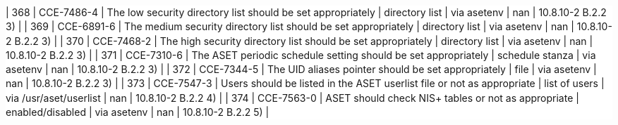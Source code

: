 | 368 | CCE-7486-4   | The low security directory list should be set appropriately                                                                                  | directory list                                            | via asetenv                                                                        |          nan | 10.8.10-2 B.2.2 3)                                                                                              |
| 369 | CCE-6891-6   | The medium security directory list should be set appropriately                                                                               | directory list                                            | via asetenv                                                                        |          nan | 10.8.10-2 B.2.2 3)                                                                                              |
| 370 | CCE-7468-2   | The high security directory list should be set appropriately                                                                                 | directory list                                            | via asetenv                                                                        |          nan | 10.8.10-2 B.2.2 3)                                                                                              |
| 371 | CCE-7310-6   | The ASET periodic schedule setting should be set appropriately                                                                               | schedule stanza                                           | via asetenv                                                                        |          nan | 10.8.10-2 B.2.2 3)                                                                                              |
| 372 | CCE-7344-5   | The UID aliases pointer should be set appropriately                                                                                          | file                                                      | via asetenv                                                                        |          nan | 10.8.10-2 B.2.2 3)                                                                                              |
| 373 | CCE-7547-3   | Users should be listed in the ASET userlist file or not as appropriate                                                                       | list of users                                             | via /usr/aset/userlist                                                             |          nan | 10.8.10-2 B.2.2 4)                                                                                              |
| 374 | CCE-7563-0   | ASET should check NIS+ tables or not as appropriate                                                                                          | enabled/disabled                                          | via asetenv                                                                        |          nan | 10.8.10-2 B.2.2 5)                                                                                              |
